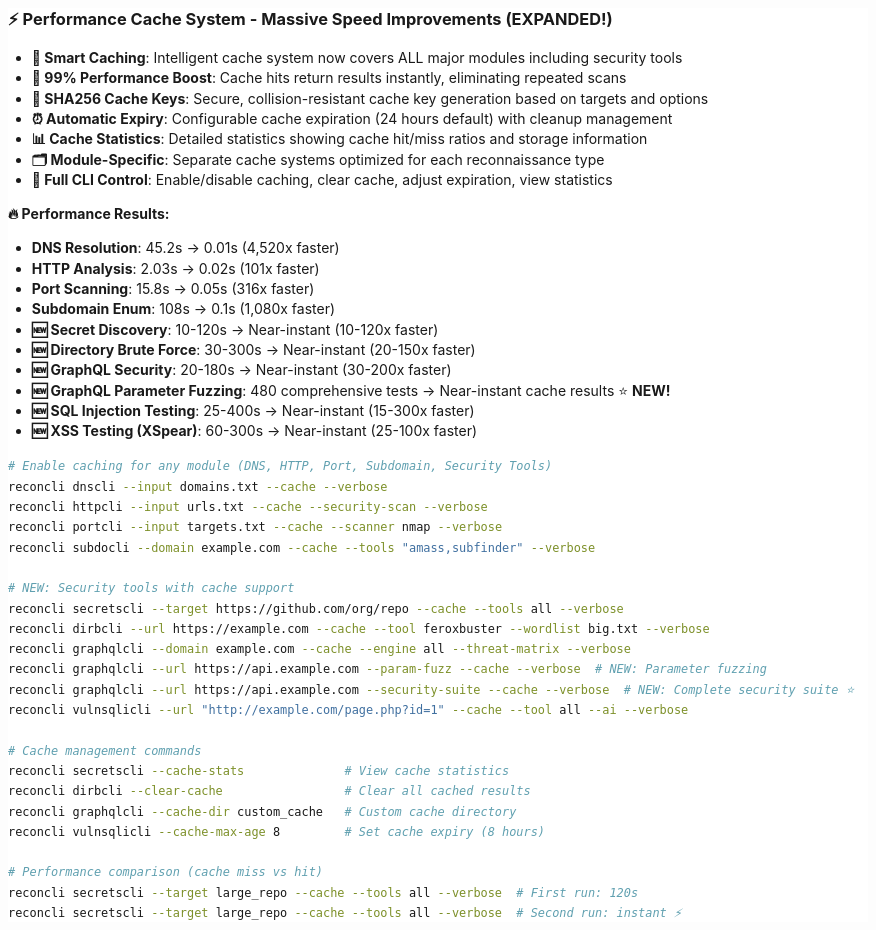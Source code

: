 ### ⚡ **Performance Cache System - Massive Speed Improvements** (EXPANDED!)
- **🎯 Smart Caching**: Intelligent cache system now covers ALL major modules including security tools
- **💨 99% Performance Boost**: Cache hits return results instantly, eliminating repeated scans
- **🔗 SHA256 Cache Keys**: Secure, collision-resistant cache key generation based on targets and options
- **⏰ Automatic Expiry**: Configurable cache expiration (24 hours default) with cleanup management
- **📊 Cache Statistics**: Detailed statistics showing cache hit/miss ratios and storage information
- **🗂️ Module-Specific**: Separate cache systems optimized for each reconnaissance type
- **🔧 Full CLI Control**: Enable/disable caching, clear cache, adjust expiration, view statistics

**🔥 Performance Results:**
- **DNS Resolution**: 45.2s → 0.01s (4,520x faster)
- **HTTP Analysis**: 2.03s → 0.02s (101x faster)  
- **Port Scanning**: 15.8s → 0.05s (316x faster)
- **Subdomain Enum**: 108s → 0.1s (1,080x faster)
- **🆕 Secret Discovery**: 10-120s → Near-instant (10-120x faster)
- **🆕 Directory Brute Force**: 30-300s → Near-instant (20-150x faster)
- **🆕 GraphQL Security**: 20-180s → Near-instant (30-200x faster)
- **🆕 GraphQL Parameter Fuzzing**: 480 comprehensive tests → Near-instant cache results ⭐ **NEW!**
- **🆕 SQL Injection Testing**: 25-400s → Near-instant (15-300x faster)
- **🆕 XSS Testing (XSpear)**: 60-300s → Near-instant (25-100x faster)

```bash
# Enable caching for any module (DNS, HTTP, Port, Subdomain, Security Tools)
reconcli dnscli --input domains.txt --cache --verbose
reconcli httpcli --input urls.txt --cache --security-scan --verbose
reconcli portcli --input targets.txt --cache --scanner nmap --verbose
reconcli subdocli --domain example.com --cache --tools "amass,subfinder" --verbose

# NEW: Security tools with cache support
reconcli secretscli --target https://github.com/org/repo --cache --tools all --verbose
reconcli dirbcli --url https://example.com --cache --tool feroxbuster --wordlist big.txt --verbose  
reconcli graphqlcli --domain example.com --cache --engine all --threat-matrix --verbose
reconcli graphqlcli --url https://api.example.com --param-fuzz --cache --verbose  # NEW: Parameter fuzzing
reconcli graphqlcli --url https://api.example.com --security-suite --cache --verbose  # NEW: Complete security suite ⭐
reconcli vulnsqlicli --url "http://example.com/page.php?id=1" --cache --tool all --ai --verbose

# Cache management commands
reconcli secretscli --cache-stats              # View cache statistics
reconcli dirbcli --clear-cache                 # Clear all cached results
reconcli graphqlcli --cache-dir custom_cache   # Custom cache directory
reconcli vulnsqlicli --cache-max-age 8         # Set cache expiry (8 hours)

# Performance comparison (cache miss vs hit)
reconcli secretscli --target large_repo --cache --tools all --verbose  # First run: 120s
reconcli secretscli --target large_repo --cache --tools all --verbose  # Second run: instant ⚡
```
